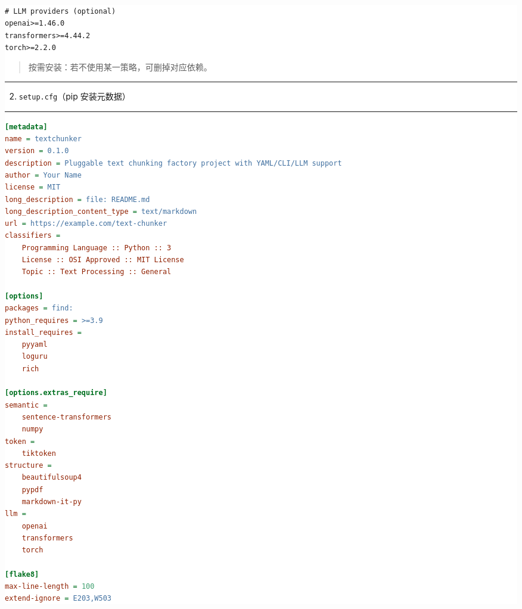 ```txt
# LLM providers (optional)
openai>=1.46.0
transformers>=4.44.2
torch>=2.2.0
```

> 按需安装：若不使用某一策略，可删掉对应依赖。

* * *

2) `setup.cfg`（pip 安装元数据）
-------------------------

```ini
[metadata]
name = textchunker
version = 0.1.0
description = Pluggable text chunking factory project with YAML/CLI/LLM support
author = Your Name
license = MIT
long_description = file: README.md
long_description_content_type = text/markdown
url = https://example.com/text-chunker
classifiers =
    Programming Language :: Python :: 3
    License :: OSI Approved :: MIT License
    Topic :: Text Processing :: General

[options]
packages = find:
python_requires = >=3.9
install_requires =
    pyyaml
    loguru
    rich

[options.extras_require]
semantic =
    sentence-transformers
    numpy
token =
    tiktoken
structure =
    beautifulsoup4
    pypdf
    markdown-it-py
llm =
    openai
    transformers
    torch

[flake8]
max-line-length = 100
extend-ignore = E203,W503
```
